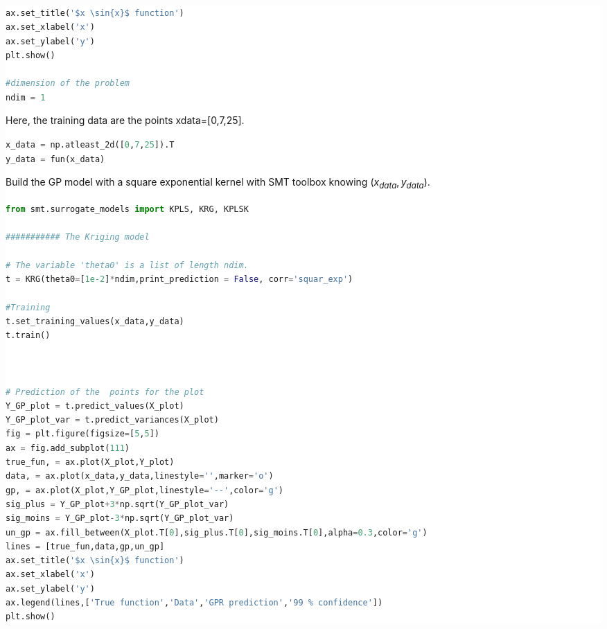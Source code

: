 ```python id="2vOqtUbyhTFr" colab={"base_uri": "https://localhost:8080/", "height": 351} executionInfo={"status": "ok", "timestamp": 1635267490911, "user_tz": -330, "elapsed": 557, "user": {"displayName": "Sparsh Agarwal", "photoUrl": "https://lh3.googleusercontent.com/a/default-user=s64", "userId": "13037694610922482904"}} outputId="58686e1a-a85b-423f-81b6-5b838b2f34f4"
ax.set_title('$x \sin{x}$ function')
ax.set_xlabel('x')
ax.set_ylabel('y')
plt.show()

#dimension of the problem 
ndim = 1 
```


Here, the training data are the points xdata=[0,7,25]. 



```python id="6XXhlSwLhTFw" executionInfo={"status": "ok", "timestamp": 1635267499785, "user_tz": -330, "elapsed": 5, "user": {"displayName": "Sparsh Agarwal", "photoUrl": "https://lh3.googleusercontent.com/a/default-user=s64", "userId": "13037694610922482904"}}
x_data = np.atleast_2d([0,7,25]).T
y_data = fun(x_data)
```


Build the GP model with a square exponential kernel with SMT toolbox knowing $(x_{data}, y_{data})$.


```python id="M3HZHIy1hTF1" colab={"base_uri": "https://localhost:8080/", "height": 606} executionInfo={"status": "ok", "timestamp": 1635267503195, "user_tz": -330, "elapsed": 2215, "user": {"displayName": "Sparsh Agarwal", "photoUrl": "https://lh3.googleusercontent.com/a/default-user=s64", "userId": "13037694610922482904"}} outputId="05268a21-e57d-4cac-f2ef-23f05b6998c9"
from smt.surrogate_models import KPLS, KRG, KPLSK

########### The Kriging model

# The variable 'theta0' is a list of length ndim.
t = KRG(theta0=[1e-2]*ndim,print_prediction = False, corr='squar_exp')

#Training
t.set_training_values(x_data,y_data)
t.train()



# Prediction of the  points for the plot
Y_GP_plot = t.predict_values(X_plot)
Y_GP_plot_var = t.predict_variances(X_plot)
fig = plt.figure(figsize=[5,5])
ax = fig.add_subplot(111)
true_fun, = ax.plot(X_plot,Y_plot)
data, = ax.plot(x_data,y_data,linestyle='',marker='o')
gp, = ax.plot(X_plot,Y_GP_plot,linestyle='--',color='g')
sig_plus = Y_GP_plot+3*np.sqrt(Y_GP_plot_var)
sig_moins = Y_GP_plot-3*np.sqrt(Y_GP_plot_var)
un_gp = ax.fill_between(X_plot.T[0],sig_plus.T[0],sig_moins.T[0],alpha=0.3,color='g')
lines = [true_fun,data,gp,un_gp]
ax.set_title('$x \sin{x}$ function')
ax.set_xlabel('x')
ax.set_ylabel('y')
ax.legend(lines,['True function','Data','GPR prediction','99 % confidence'])
plt.show()
```
